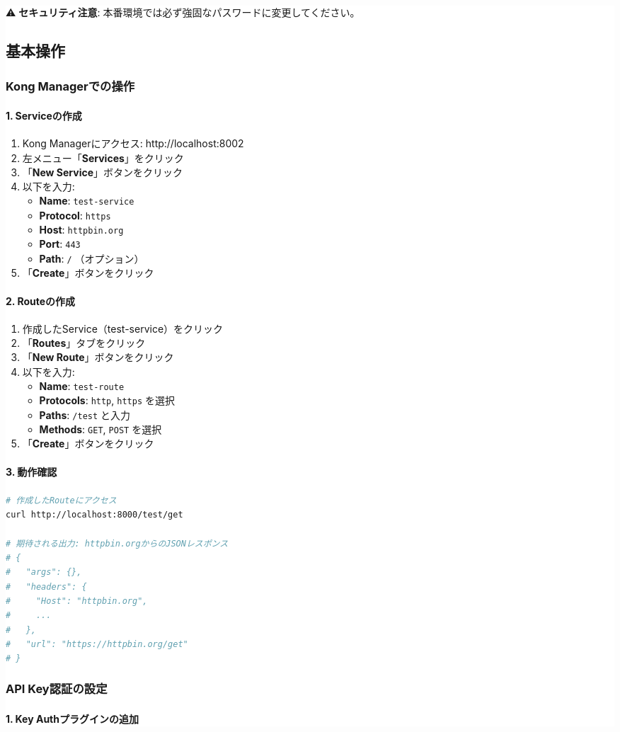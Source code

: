 ⚠️ **セキュリティ注意**: 本番環境では必ず強固なパスワードに変更してください。

## 基本操作

### Kong Managerでの操作

#### 1. Serviceの作成

1. Kong Managerにアクセス: http://localhost:8002
2. 左メニュー「**Services**」をクリック
3. 「**New Service**」ボタンをクリック
4. 以下を入力:
   - **Name**: `test-service`
   - **Protocol**: `https`
   - **Host**: `httpbin.org`
   - **Port**: `443`
   - **Path**: `/` （オプション）
5. 「**Create**」ボタンをクリック

#### 2. Routeの作成

1. 作成したService（test-service）をクリック
2. 「**Routes**」タブをクリック
3. 「**New Route**」ボタンをクリック
4. 以下を入力:
   - **Name**: `test-route`
   - **Protocols**: `http`, `https` を選択
   - **Paths**: `/test` と入力
   - **Methods**: `GET`, `POST` を選択
5. 「**Create**」ボタンをクリック

#### 3. 動作確認

```bash
# 作成したRouteにアクセス
curl http://localhost:8000/test/get

# 期待される出力: httpbin.orgからのJSONレスポンス
# {
#   "args": {},
#   "headers": {
#     "Host": "httpbin.org",
#     ...
#   },
#   "url": "https://httpbin.org/get"
# }
```

### API Key認証の設定

#### 1. Key Authプラグインの追加
